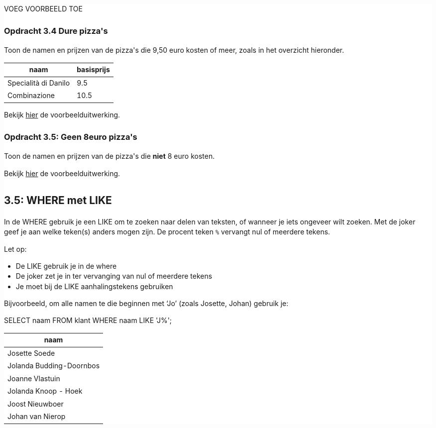 VOEG VOORBEELD TOE




### Opdracht 3.4 Dure pizza's
Toon de namen en prijzen van de pizza's die 9,50 euro kosten of meer, zoals in het overzicht hieronder.


| naam                  | basisprijs |
|-----------------------|-------------|
| Specialità di Danilo | 9.5         |
| Combinazione          | 10.5        |


<p>Bekijk <a href="https://rweeda.github.io/PythonIA/docs/IA_sql_oplossingen.html#opgave34" target="_blank">hier</a> de voorbeelduitwerking.</p>




### Opdracht 3.5: Geen 8euro pizza's
Toon de namen en prijzen van de pizza's die <b>niet</b> 8 euro kosten.


<p>Bekijk <a href="https://rweeda.github.io/PythonIA/docs/IA_sql_oplossingen.html#opgave35" target="_blank">hier</a> de voorbeelduitwerking.</p>






## 3.5: WHERE met LIKE


<p>In de WHERE gebruik je een LIKE om te zoeken naar delen van 
teksten, of wanneer je iets ongeveer wilt zoeken. Met de joker geef je aan welke teken(s) anders mogen zijn. De procent 
teken <code>%</code> vervangt nul of meerdere tekens.

Let op:
- De LIKE gebruik je in de where
- De joker zet je in ter vervanging van nul of meerdere tekens
- Je moet bij de LIKE aanhalingstekens gebruiken


Bijvoorbeeld, om alle namen te die beginnen met ‘Jo’ (zoals Josette, Johan) gebruik je:

SELECT naam
FROM klant
WHERE naam LIKE 'J%';

| naam                      |
|---------------------------|
| Josette Soede             |
| Jolanda Budding-Doornbos  |
| Joanne Vlastuin           |
| Jolanda Knoop - Hoek      |
| Joost Nieuwboer           |
| Johan van Nierop          |

